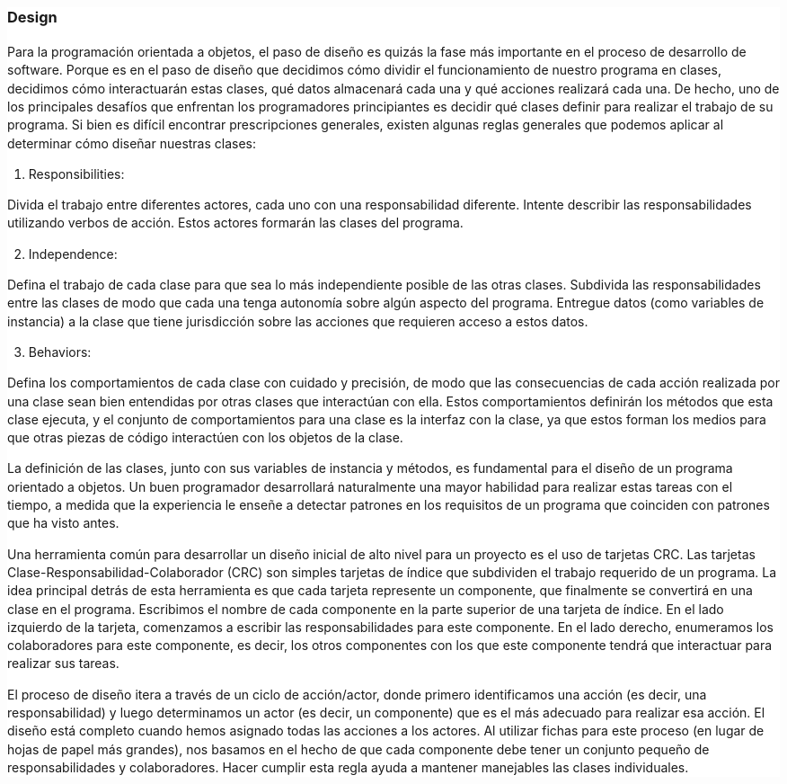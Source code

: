 
### Design

Para la programación orientada a objetos, el paso de diseño es quizás la fase más importante
en el proceso de desarrollo de software. Porque es en el paso de diseño que
decidimos cómo dividir el funcionamiento de nuestro programa en clases, decidimos cómo
interactuarán estas clases, qué datos almacenará cada una y qué acciones realizará cada una. De hecho, uno de los principales desafíos que enfrentan los programadores principiantes es
decidir qué clases definir para realizar el trabajo de su programa. Si bien es difícil encontrar prescripciones generales, existen algunas reglas generales que podemos aplicar
al determinar cómo diseñar nuestras clases:

1. Responsibilities:

Divida el trabajo entre diferentes actores, cada uno con una
responsabilidad diferente. Intente describir las responsabilidades utilizando verbos de acción. Estos
actores formarán las clases del programa.

2. Independence:

Defina el trabajo de cada clase para que sea lo más independiente posible de las otras clases. Subdivida las responsabilidades entre las clases de modo que cada una tenga autonomía sobre algún aspecto del programa. Entregue datos (como variables de instancia) a la clase que tiene jurisdicción sobre las acciones que requieren acceso a estos datos.

3. Behaviors:

Defina los comportamientos de cada clase con cuidado y precisión, de modo que las consecuencias de cada acción realizada por una clase sean bien entendidas por otras clases que interactúan con ella. Estos comportamientos definirán los métodos que esta clase ejecuta, y el conjunto de comportamientos para una clase es la interfaz con la clase, ya que estos forman los medios para que otras piezas de código interactúen con los objetos de la clase.

La definición de las clases, junto con sus variables de instancia y métodos, es fundamental
para el diseño de un programa orientado a objetos. Un buen programador desarrollará naturalmente
una mayor habilidad para realizar estas tareas con el tiempo, a medida que la experiencia le enseñe
a detectar patrones en los requisitos de un programa que coinciden con patrones que ha visto antes.

Una herramienta común para desarrollar un diseño inicial de alto nivel para un proyecto es el
uso de tarjetas CRC. Las tarjetas Clase-Responsabilidad-Colaborador (CRC) son simples tarjetas de índice que subdividen el trabajo requerido de un programa. La idea principal detrás de esta
herramienta es que cada tarjeta represente un componente, que finalmente se convertirá en una
clase en el programa. Escribimos el nombre de cada componente en la parte superior de una tarjeta de índice. En el lado izquierdo de la tarjeta, comenzamos a escribir las responsabilidades para este componente. En el lado derecho, enumeramos los colaboradores para este componente, es decir, los otros componentes con los que este componente tendrá que interactuar para
realizar sus tareas.

El proceso de diseño itera a través de un ciclo de acción/actor, donde primero identificamos una acción (es decir, una responsabilidad) y luego determinamos un actor (es decir, un
componente) que es el más adecuado para realizar esa acción. El diseño está completo cuando hemos asignado todas las acciones a los actores. Al utilizar fichas para este proceso (en lugar de hojas de papel más grandes), nos basamos en el hecho de que cada componente debe tener un conjunto pequeño de
responsabilidades y colaboradores. Hacer cumplir esta regla ayuda a mantener manejables las clases individuales.
